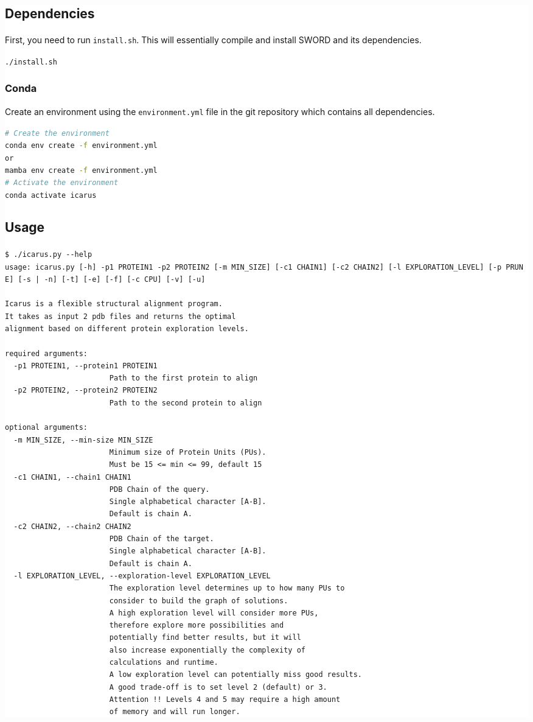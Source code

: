 
## Dependencies

First, you need to run `install.sh`.
This will essentially compile and install SWORD and its dependencies.

```bash
./install.sh
```

### Conda

Create an environment using the `environment.yml` file in the git repository which contains all dependencies.

```bash
# Create the environment
conda env create -f environment.yml
or
mamba env create -f environment.yml
# Activate the environment
conda activate icarus
```

## Usage

```
$ ./icarus.py --help
usage: icarus.py [-h] -p1 PROTEIN1 -p2 PROTEIN2 [-m MIN_SIZE] [-c1 CHAIN1] [-c2 CHAIN2] [-l EXPLORATION_LEVEL] [-p PRUNE] [-s | -n] [-t] [-e] [-f] [-c CPU] [-v] [-u]

Icarus is a flexible structural alignment program.
It takes as input 2 pdb files and returns the optimal
alignment based on different protein exploration levels.

required arguments:
  -p1 PROTEIN1, --protein1 PROTEIN1
                        Path to the first protein to align
  -p2 PROTEIN2, --protein2 PROTEIN2
                        Path to the second protein to align

optional arguments:
  -m MIN_SIZE, --min-size MIN_SIZE
                        Minimum size of Protein Units (PUs).
                        Must be 15 <= min <= 99, default 15
  -c1 CHAIN1, --chain1 CHAIN1
                        PDB Chain of the query.
                        Single alphabetical character [A-B].
                        Default is chain A.
  -c2 CHAIN2, --chain2 CHAIN2
                        PDB Chain of the target.
                        Single alphabetical character [A-B].
                        Default is chain A.
  -l EXPLORATION_LEVEL, --exploration-level EXPLORATION_LEVEL
                        The exploration level determines up to how many PUs to
                        consider to build the graph of solutions.
                        A high exploration level will consider more PUs,
                        therefore explore more possibilities and
                        potentially find better results, but it will
                        also increase exponentially the complexity of
                        calculations and runtime.
                        A low exploration level can potentially miss good results.
                        A good trade-off is to set level 2 (default) or 3.
                        Attention !! Levels 4 and 5 may require a high amount
                        of memory and will run longer.
```